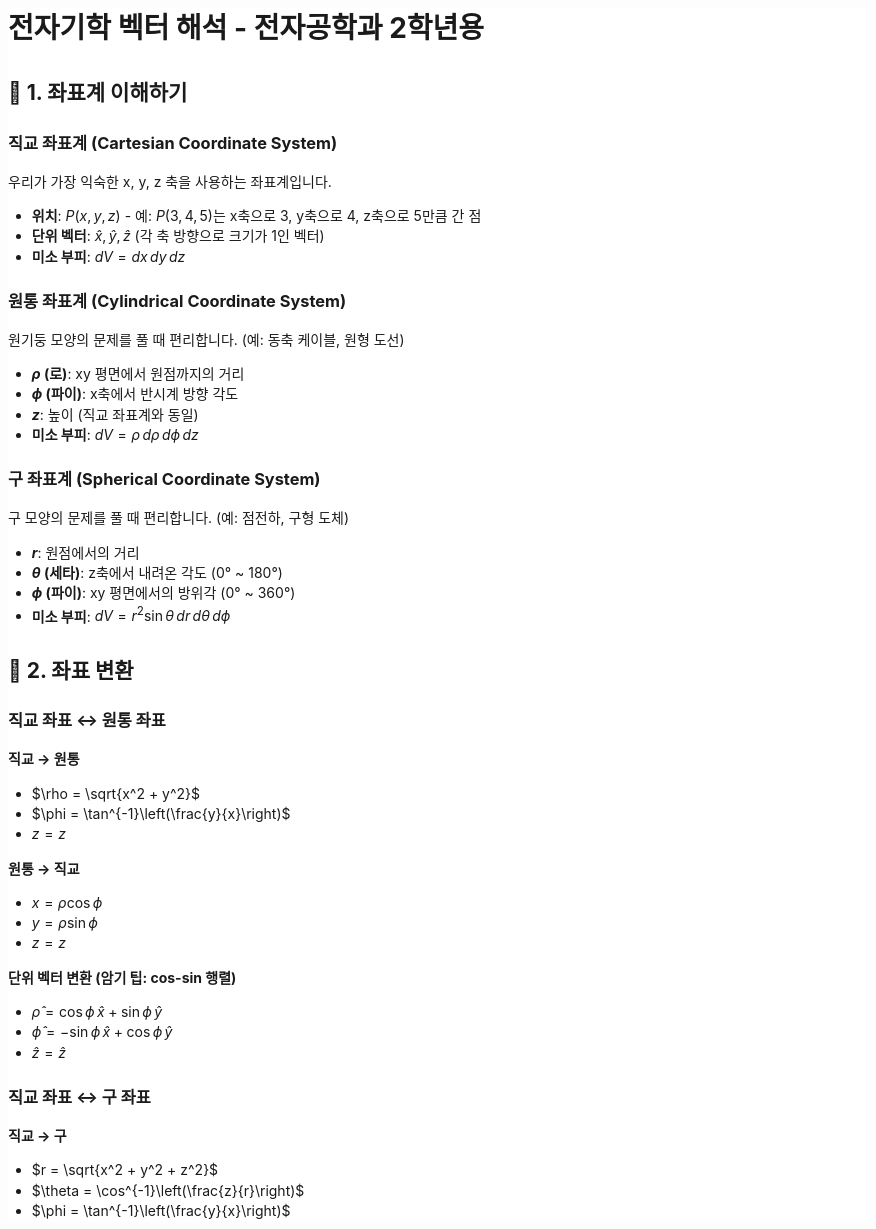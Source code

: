 # 전자기학 벡터 해석 - 전자공학과 2학년용

## 📐 1. 좌표계 이해하기

### 직교 좌표계 (Cartesian Coordinate System)
우리가 가장 익숙한 x, y, z 축을 사용하는 좌표계입니다.

- **위치**: $P(x, y, z)$ - 예: $P(3, 4, 5)$는 x축으로 3, y축으로 4, z축으로 5만큼 간 점
- **단위 벡터**: $\hat{x}, \hat{y}, \hat{z}$ (각 축 방향으로 크기가 1인 벡터)
- **미소 부피**: $dV = dx \, dy \, dz$

### 원통 좌표계 (Cylindrical Coordinate System)
원기둥 모양의 문제를 풀 때 편리합니다. (예: 동축 케이블, 원형 도선)

- **$\rho$ (로)**: xy 평면에서 원점까지의 거리
- **$\phi$ (파이)**: x축에서 반시계 방향 각도
- **$z$**: 높이 (직교 좌표계와 동일)
- **미소 부피**: $dV = \rho \, d\rho \, d\phi \, dz$

### 구 좌표계 (Spherical Coordinate System)
구 모양의 문제를 풀 때 편리합니다. (예: 점전하, 구형 도체)

- **$r$**: 원점에서의 거리
- **$\theta$ (세타)**: z축에서 내려온 각도 (0° ~ 180°)
- **$\phi$ (파이)**: xy 평면에서의 방위각 (0° ~ 360°)
- **미소 부피**: $dV = r^2 \sin\theta \, dr \, d\theta \, d\phi$

## 🔄 2. 좌표 변환

### 직교 좌표 ↔ 원통 좌표

**직교 → 원통**
- $\rho = \sqrt{x^2 + y^2}$
- $\phi = \tan^{-1}\left(\frac{y}{x}\right)$
- $z = z$

**원통 → 직교**
- $x = \rho \cos\phi$
- $y = \rho \sin\phi$  
- $z = z$

**단위 벡터 변환 (암기 팁: cos-sin 행렬)**
- $\hat{\rho} = \cos\phi \, \hat{x} + \sin\phi \, \hat{y}$
- $\hat{\phi} = -\sin\phi \, \hat{x} + \cos\phi \, \hat{y}$
- $\hat{z} = \hat{z}$

### 직교 좌표 ↔ 구 좌표

**직교 → 구**
- $r = \sqrt{x^2 + y^2 + z^2}$
- $\theta = \cos^{-1}\left(\frac{z}{r}\right)$
- $\phi = \tan^{-1}\left(\frac{y}{x}\right)$
